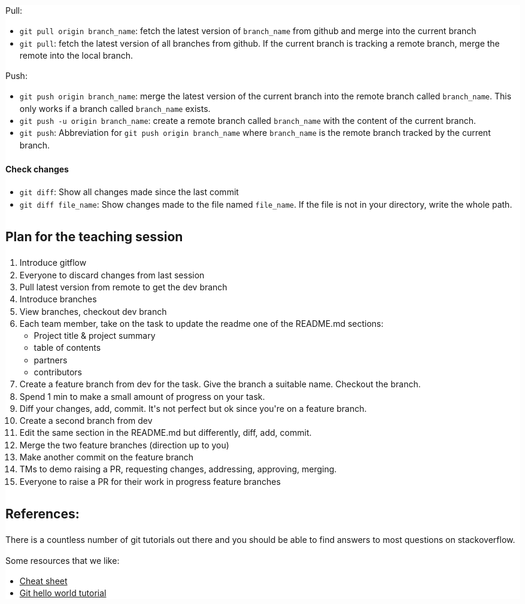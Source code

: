 Pull:
- `git pull origin branch_name`: fetch the latest version of `branch_name` from github and merge into the current branch
- `git pull`: fetch the latest version of all branches from github. If the current branch is tracking a remote branch, merge the remote into the local branch. 

Push:
- `git push origin branch_name`: merge the latest version of the current branch into the remote branch called `branch_name`. This only works if a branch called `branch_name` exists.
- `git push -u origin branch_name`: create a remote branch called `branch_name` with the content of the current branch.
- `git push`: Abbreviation for `git push origin branch_name` where `branch_name` is the remote branch tracked by the current branch.

#### Check changes

- `git diff`: Show all changes made since the last commit
- `git diff file_name`: Show changes made to the file named `file_name`. If the file is not in your directory, write the whole path.

## Plan for the teaching session

1. Introduce gitflow
2. Everyone to discard changes from last session
3. Pull latest version from remote to get the dev branch
4. Introduce branches
5. View branches, checkout dev branch
6. Each team member, take on the task to update the readme one of the README.md sections: 
    - Project title & project summary
    - table of contents
    - partners 
    - contributors
7. Create a feature branch from dev for the task. Give the branch a suitable name. Checkout the branch.
8. Spend 1 min to make a small amount of progress on your task.
9. Diff your changes, add, commit. It's not perfect but ok since you're on a feature branch.
10. Create a second branch from dev
11. Edit the same section in the README.md but differently, diff, add, commit.
12. Merge the two feature branches (direction up to you)
13. Make another commit on the feature branch
14. TMs to demo raising a PR, requesting changes, addressing, approving, merging.
15. Everyone to raise a PR for their work in progress feature branches


## References:

There is a countless number of git tutorials out there
and you should be able to find answers to most questions on stackoverflow. 

Some resources that we like:
- [Cheat sheet](https://gist.github.com/davfre/8313299)
- [Git hello world tutorial](https://guides.github.com/activities/hello-world/)
